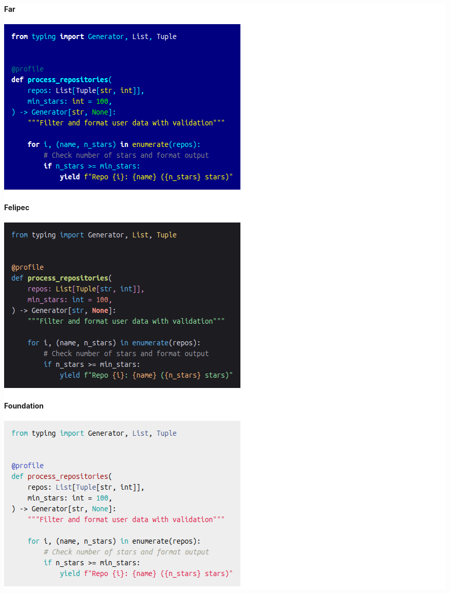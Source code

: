 #### Far
![far](screenshots/far.png)

#### Felipec
![felipec](screenshots/felipec.png)

#### Foundation
![foundation](screenshots/foundation.png)
